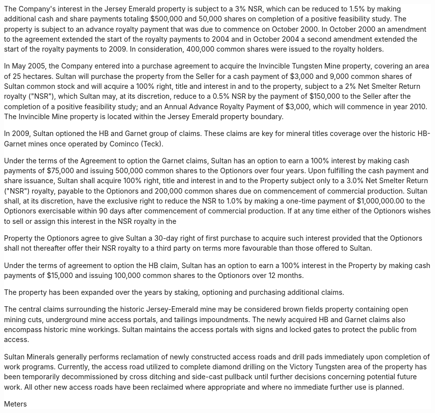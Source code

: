 The Company's interest in the Jersey Emerald property is subject to a 3% NSR, which can be reduced to 1.5% by making additional cash and share payments totaling $500,000 and 50,000 shares on completion of a positive feasibility study. The property is subject to an advance royalty payment that was due to commence on October 2000.  In October 2000 an amendment to the agreement  extended  the  start  of  the  royalty  payments  to  2004  and  in  October  2004  a  second amendment  extended  the  start  of  the  royalty  payments  to  2009.  In  consideration,  400,000 common shares were issued to the royalty holders.

In May 2005, the Company entered into a purchase agreement to acquire the Invincible Tungsten Mine property, covering an area of 25 hectares.  Sultan will purchase the property from the Seller for  a  cash  payment  of  $3,000  and  9,000  common  shares  of  Sultan  common  stock  and  will acquire a 100% right, title and interest in and to the property, subject to a 2% Net Smelter Return royalty ("NSR"), which Sultan may, at its discretion, reduce to a 0.5% NSR by the payment of $150,000  to  the  Seller  after  the  completion  of  a  positive  feasibility  study;  and  an  Annual Advance Royalty Payment of $3,000, which will commence in year 2010.  The Invincible Mine property is located within the Jersey Emerald property boundary.

In 2009, Sultan optioned the HB and Garnet group of claims.  These claims are key for mineral titles coverage over the historic HB-Garnet mines once operated by Cominco (Teck).

Under the terms of the Agreement to option the Garnet claims, Sultan has an option to earn a 100% interest by making cash payments of $75,000 and issuing 500,000 common shares to the Optionors  over  four  years.  Upon  fulfilling  the  cash  payment  and  share  issuance,  Sultan  shall acquire 100% right, title and interest in and to the Property subject only to a 3.0% Net Smelter Return  ("NSR")  royalty,  payable  to  the  Optionors  and  200,000  common  shares  due  on commencement  of  commercial  production.    Sultan  shall,  at  its  discretion,  have  the  exclusive right  to  reduce  the  NSR  to  1.0%  by  making  a  one-time  payment  of  $1,000,000.00  to  the Optionors exercisable within 90 days after commencement of commercial production. If at any time  either  of  the  Optionors  wishes  to  sell  or  assign  this  interest  in  the  NSR  royalty  in  the

Property  the  Optionors  agree  to  give  Sultan  a  30-day  right  of  first  purchase  to  acquire  such interest provided that the Optionors shall not thereafter offer their NSR royalty to a third party on terms more favourable than those offered to Sultan.

Under  the  terms  of  agreement  to  option  the  HB  claim,  Sultan  has  an  option  to  earn  a  100% interest  in  the  Property  by  making  cash  payments  of  $15,000  and  issuing  100,000  common shares to the Optionors over 12 months.

The property has been expanded over the years by staking, optioning and purchasing additional claims.

The central claims surrounding the historic Jersey-Emerald mine may be considered brown fields property containing open mining cuts, underground mine access portals, and tailings impoundments.    The  newly  acquired  HB  and  Garnet  claims  also  encompass  historic  mine workings.  Sultan maintains the access portals with signs and locked gates to protect the public from access.

Sultan Minerals generally performs reclamation of newly constructed access roads and drill pads immediately upon completion of work programs.  Currently, the access road utilized to complete diamond  drilling on the Victory Tungsten area of the property has been temporarily decommissioned  by  cross  ditching  and  side-cast  pullback  until  further  decisions  concerning potential future work.  All other new access roads have been reclaimed where appropriate and where no immediate further use is planned.



Meters
